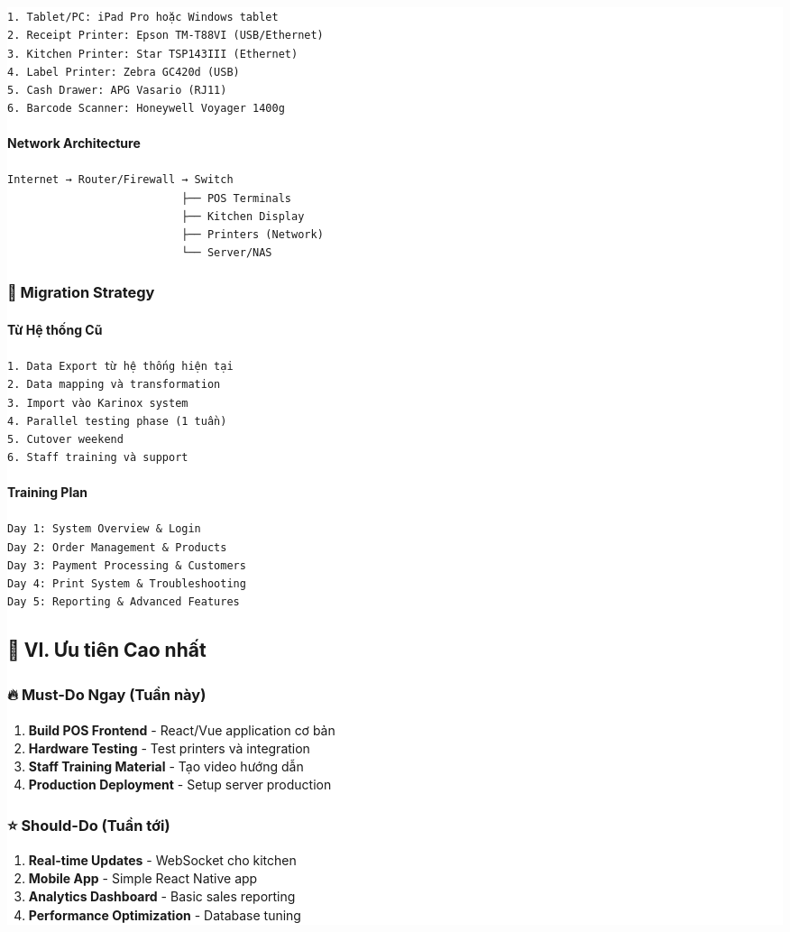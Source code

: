 ```
1. Tablet/PC: iPad Pro hoặc Windows tablet
2. Receipt Printer: Epson TM-T88VI (USB/Ethernet)
3. Kitchen Printer: Star TSP143III (Ethernet)
4. Label Printer: Zebra GC420d (USB)
5. Cash Drawer: APG Vasario (RJ11)
6. Barcode Scanner: Honeywell Voyager 1400g
```

#### Network Architecture

```
Internet → Router/Firewall → Switch
                           ├── POS Terminals
                           ├── Kitchen Display
                           ├── Printers (Network)
                           └── Server/NAS
```

### 🔄 Migration Strategy

#### Từ Hệ thống Cũ

```
1. Data Export từ hệ thống hiện tại
2. Data mapping và transformation
3. Import vào Karinox system
4. Parallel testing phase (1 tuần)
5. Cutover weekend
6. Staff training và support
```

#### Training Plan

```
Day 1: System Overview & Login
Day 2: Order Management & Products
Day 3: Payment Processing & Customers
Day 4: Print System & Troubleshooting
Day 5: Reporting & Advanced Features
```

## 🎯 VI. Ưu tiên Cao nhất

### 🔥 Must-Do Ngay (Tuần này)

1. **Build POS Frontend** - React/Vue application cơ bản
2. **Hardware Testing** - Test printers và integration
3. **Staff Training Material** - Tạo video hướng dẫn
4. **Production Deployment** - Setup server production

### ⭐ Should-Do (Tuần tới)

1. **Real-time Updates** - WebSocket cho kitchen
2. **Mobile App** - Simple React Native app
3. **Analytics Dashboard** - Basic sales reporting
4. **Performance Optimization** - Database tuning

